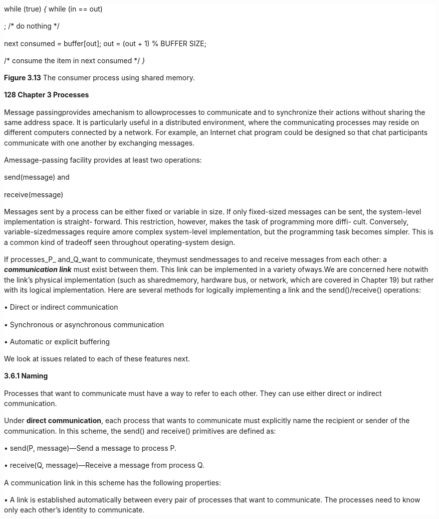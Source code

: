 while (true) _{_ while (in == out)

; /\* do nothing \*/

next consumed = buffer\[out\]; out = (out + 1) % BUFFER SIZE;

/\* consume the item in next consumed \*/ _}_

**Figure 3.13** The consumer process using shared memory.  

**128 Chapter 3 Processes**

Message passingprovides amechanism to allowprocesses to communicate and to synchronize their actions without sharing the same address space. It is particularly useful in a distributed environment, where the communicating processes may reside on different computers connected by a network. For example, an Internet chat program could be designed so that chat participants communicate with one another by exchanging messages.

Amessage-passing facility provides at least two operations:

send(message) and

receive(message)

Messages sent by a process can be either fixed or variable in size. If only fixed-sized messages can be sent, the system-level implementation is straight- forward. This restriction, however, makes the task of programming more diffi- cult. Conversely, variable-sizedmessages require amore complex system-level implementation, but the programming task becomes simpler. This is a common kind of tradeoff seen throughout operating-system design.

If processes_P_ and_Q_want to communicate, theymust sendmessages to and receive messages from each other: a **_communication link_** must exist between them. This link can be implemented in a variety ofways.We are concerned here notwith the link’s physical implementation (such as sharedmemory, hardware bus, or network, which are covered in Chapter 19) but rather with its logical implementation. Here are several methods for logically implementing a link and the send()/receive() operations:

• Direct or indirect communication

• Synchronous or asynchronous communication

• Automatic or explicit buffering

We look at issues related to each of these features next.

**3.6.1 Naming**

Processes that want to communicate must have a way to refer to each other. They can use either direct or indirect communication.

Under **direct communication**, each process that wants to communicate must explicitly name the recipient or sender of the communication. In this scheme, the send() and receive() primitives are defined as:

• send(P, message)—Send a message to process P.

• receive(Q, message)—Receive a message from process Q.

A communication link in this scheme has the following properties:

• A link is established automatically between every pair of processes that want to communicate. The processes need to know only each other’s identity to communicate.  
